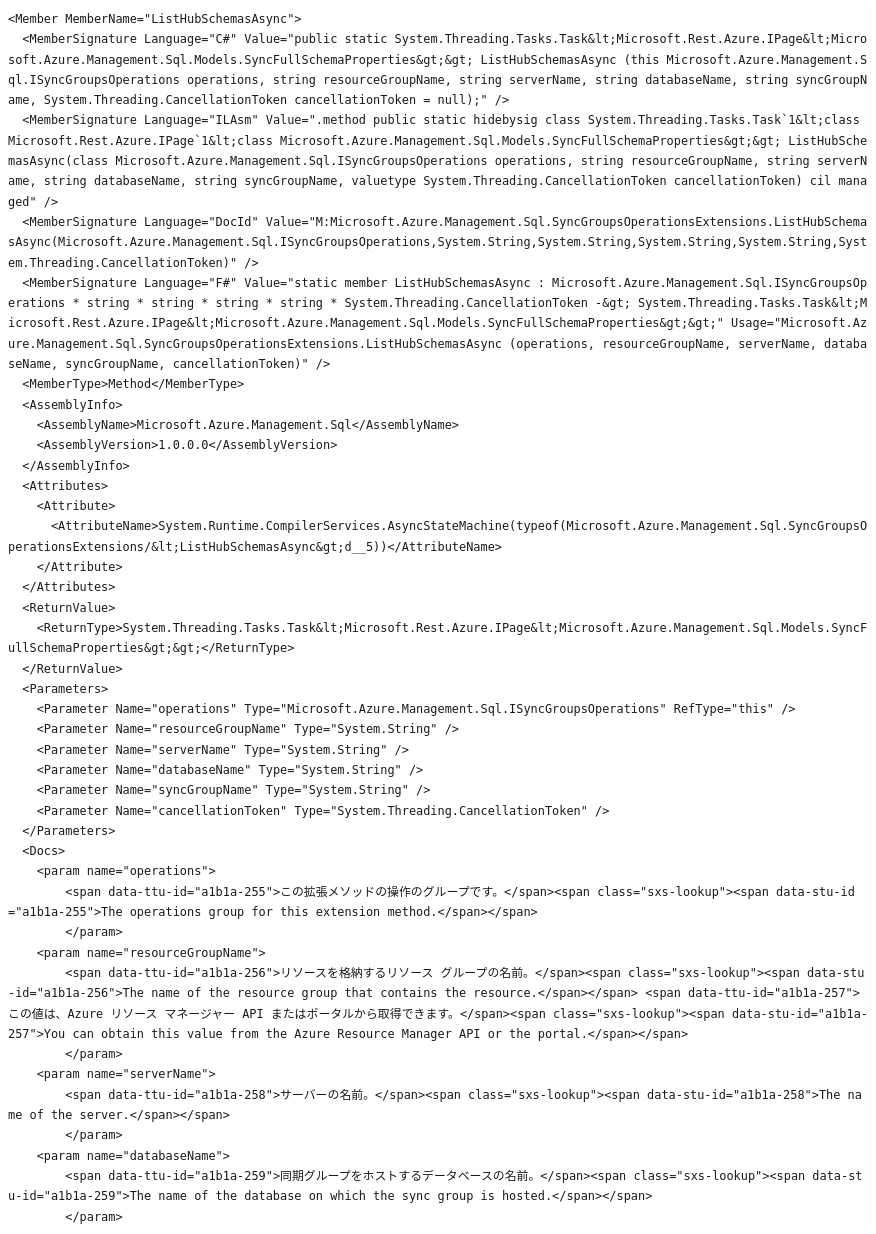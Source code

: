     <Member MemberName="ListHubSchemasAsync">
      <MemberSignature Language="C#" Value="public static System.Threading.Tasks.Task&lt;Microsoft.Rest.Azure.IPage&lt;Microsoft.Azure.Management.Sql.Models.SyncFullSchemaProperties&gt;&gt; ListHubSchemasAsync (this Microsoft.Azure.Management.Sql.ISyncGroupsOperations operations, string resourceGroupName, string serverName, string databaseName, string syncGroupName, System.Threading.CancellationToken cancellationToken = null);" />
      <MemberSignature Language="ILAsm" Value=".method public static hidebysig class System.Threading.Tasks.Task`1&lt;class Microsoft.Rest.Azure.IPage`1&lt;class Microsoft.Azure.Management.Sql.Models.SyncFullSchemaProperties&gt;&gt; ListHubSchemasAsync(class Microsoft.Azure.Management.Sql.ISyncGroupsOperations operations, string resourceGroupName, string serverName, string databaseName, string syncGroupName, valuetype System.Threading.CancellationToken cancellationToken) cil managed" />
      <MemberSignature Language="DocId" Value="M:Microsoft.Azure.Management.Sql.SyncGroupsOperationsExtensions.ListHubSchemasAsync(Microsoft.Azure.Management.Sql.ISyncGroupsOperations,System.String,System.String,System.String,System.String,System.Threading.CancellationToken)" />
      <MemberSignature Language="F#" Value="static member ListHubSchemasAsync : Microsoft.Azure.Management.Sql.ISyncGroupsOperations * string * string * string * string * System.Threading.CancellationToken -&gt; System.Threading.Tasks.Task&lt;Microsoft.Rest.Azure.IPage&lt;Microsoft.Azure.Management.Sql.Models.SyncFullSchemaProperties&gt;&gt;" Usage="Microsoft.Azure.Management.Sql.SyncGroupsOperationsExtensions.ListHubSchemasAsync (operations, resourceGroupName, serverName, databaseName, syncGroupName, cancellationToken)" />
      <MemberType>Method</MemberType>
      <AssemblyInfo>
        <AssemblyName>Microsoft.Azure.Management.Sql</AssemblyName>
        <AssemblyVersion>1.0.0.0</AssemblyVersion>
      </AssemblyInfo>
      <Attributes>
        <Attribute>
          <AttributeName>System.Runtime.CompilerServices.AsyncStateMachine(typeof(Microsoft.Azure.Management.Sql.SyncGroupsOperationsExtensions/&lt;ListHubSchemasAsync&gt;d__5))</AttributeName>
        </Attribute>
      </Attributes>
      <ReturnValue>
        <ReturnType>System.Threading.Tasks.Task&lt;Microsoft.Rest.Azure.IPage&lt;Microsoft.Azure.Management.Sql.Models.SyncFullSchemaProperties&gt;&gt;</ReturnType>
      </ReturnValue>
      <Parameters>
        <Parameter Name="operations" Type="Microsoft.Azure.Management.Sql.ISyncGroupsOperations" RefType="this" />
        <Parameter Name="resourceGroupName" Type="System.String" />
        <Parameter Name="serverName" Type="System.String" />
        <Parameter Name="databaseName" Type="System.String" />
        <Parameter Name="syncGroupName" Type="System.String" />
        <Parameter Name="cancellationToken" Type="System.Threading.CancellationToken" />
      </Parameters>
      <Docs>
        <param name="operations">
            <span data-ttu-id="a1b1a-255">この拡張メソッドの操作のグループです。</span><span class="sxs-lookup"><span data-stu-id="a1b1a-255">The operations group for this extension method.</span></span>
            </param>
        <param name="resourceGroupName">
            <span data-ttu-id="a1b1a-256">リソースを格納するリソース グループの名前。</span><span class="sxs-lookup"><span data-stu-id="a1b1a-256">The name of the resource group that contains the resource.</span></span> <span data-ttu-id="a1b1a-257">この値は、Azure リソース マネージャー API またはポータルから取得できます。</span><span class="sxs-lookup"><span data-stu-id="a1b1a-257">You can obtain this value from the Azure Resource Manager API or the portal.</span></span>
            </param>
        <param name="serverName">
            <span data-ttu-id="a1b1a-258">サーバーの名前。</span><span class="sxs-lookup"><span data-stu-id="a1b1a-258">The name of the server.</span></span>
            </param>
        <param name="databaseName">
            <span data-ttu-id="a1b1a-259">同期グループをホストするデータベースの名前。</span><span class="sxs-lookup"><span data-stu-id="a1b1a-259">The name of the database on which the sync group is hosted.</span></span>
            </param>
